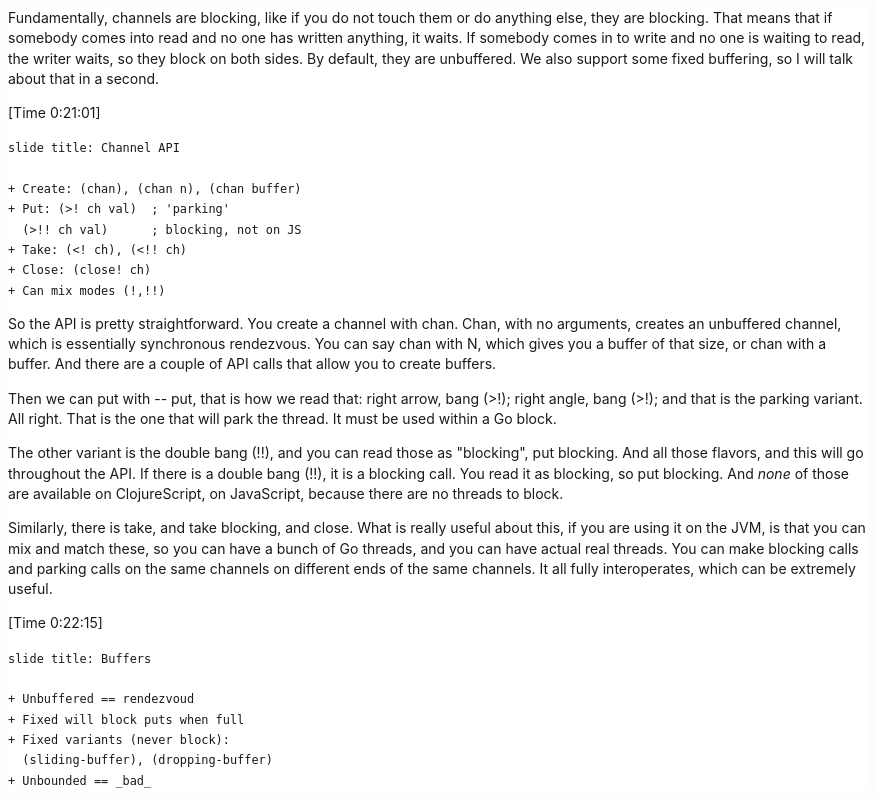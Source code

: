 Fundamentally, channels are blocking, like if you do not touch them or
do anything else, they are blocking.  That means that if somebody
comes into read and no one has written anything, it waits.  If
somebody comes in to write and no one is waiting to read, the writer
waits, so they block on both sides.  By default, they are unbuffered.
We also support some fixed buffering, so I will talk about that in a
second.


[Time 0:21:01]

```
slide title: Channel API

+ Create: (chan), (chan n), (chan buffer)
+ Put: (>! ch val)  ; 'parking'
  (>!! ch val)      ; blocking, not on JS
+ Take: (<! ch), (<!! ch)
+ Close: (close! ch)
+ Can mix modes (!,!!)
```

So the API is pretty straightforward.  You create a channel with chan.
Chan, with no arguments, creates an unbuffered channel, which is
essentially synchronous rendezvous.  You can say chan with N, which
gives you a buffer of that size, or chan with a buffer.  And there are
a couple of API calls that allow you to create buffers.

Then we can put with -- put, that is how we read that: right arrow,
bang (>!); right angle, bang (>!); and that is the parking variant.
All right.  That is the one that will park the thread.  It must be
used within a Go block.

The other variant is the double bang (!!), and you can read those as
"blocking", put blocking.  And all those flavors, and this will go
throughout the API.  If there is a double bang (!!), it is a blocking
call.  You read it as blocking, so put blocking.  And _none_ of those
are available on ClojureScript, on JavaScript, because there are no
threads to block.

Similarly, there is take, and take blocking, and close.  What is
really useful about this, if you are using it on the JVM, is that you
can mix and match these, so you can have a bunch of Go threads, and
you can have actual real threads.  You can make blocking calls and
parking calls on the same channels on different ends of the same
channels.  It all fully interoperates, which can be extremely useful.


[Time 0:22:15]

```
slide title: Buffers

+ Unbuffered == rendezvoud
+ Fixed will block puts when full
+ Fixed variants (never block):
  (sliding-buffer), (dropping-buffer)
+ Unbounded == _bad_
```
